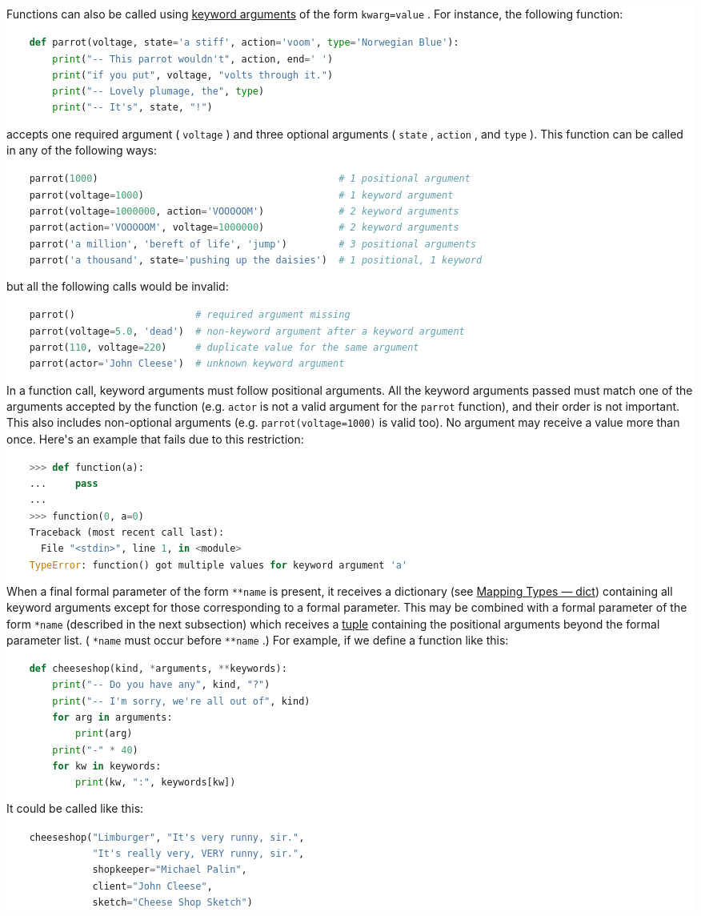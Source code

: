 Functions can also be called using [keyword arguments](../../../external.html?link=https://docs.python.org/3/glossary.html#term-keyword-argument) of the form `kwarg=value` . For instance, the following function:
```py
    def parrot(voltage, state='a stiff', action='voom', type='Norwegian Blue'):
        print("-- This parrot wouldn't", action, end=' ')
        print("if you put", voltage, "volts through it.")
        print("-- Lovely plumage, the", type)
        print("-- It's", state, "!")
```
accepts one required argument ( `voltage` ) and three optional arguments ( `state` , `action` , and `type` ). This function can be called in any of the following ways:
```py
    parrot(1000)                                          # 1 positional argument
    parrot(voltage=1000)                                  # 1 keyword argument
    parrot(voltage=1000000, action='VOOOOOM')             # 2 keyword arguments
    parrot(action='VOOOOOM', voltage=1000000)             # 2 keyword arguments
    parrot('a million', 'bereft of life', 'jump')         # 3 positional arguments
    parrot('a thousand', state='pushing up the daisies')  # 1 positional, 1 keyword
```
but all the following calls would be invalid:
```py
    parrot()                     # required argument missing
    parrot(voltage=5.0, 'dead')  # non-keyword argument after a keyword argument
    parrot(110, voltage=220)     # duplicate value for the same argument
    parrot(actor='John Cleese')  # unknown keyword argument
```
In a function call, keyword arguments must follow positional arguments. All the keyword arguments passed must match one of the arguments accepted by the function (e.g. `actor` is not a valid argument for the `parrot` function), and their order is not important. This also includes non-optional arguments (e.g. `parrot(voltage=1000)` is valid too). No argument may receive a value more than once. Here's an example that fails due to this restriction:
```py
    >>> def function(a):
    ...     pass
    ...
    >>> function(0, a=0)
    Traceback (most recent call last):
      File "<stdin>", line 1, in <module>
    TypeError: function() got multiple values for keyword argument 'a'
```
When a final formal parameter of the form `**name` is present, it receives a dictionary (see [Mapping Types — dict](../../../external.html?link=https://docs.python.org/3/library/stdtypes.html#typesmapping)) containing all keyword arguments except for those corresponding to a formal parameter. This may be combined with a formal parameter of the form `*name` (described in the next subsection) which receives a [tuple](datastructures.html#tut-tuples) containing the positional arguments beyond the formal parameter list. ( `*name` must occur before `**name` .) For example, if we define a function like this:
```py
    def cheeseshop(kind, *arguments, **keywords):
        print("-- Do you have any", kind, "?")
        print("-- I'm sorry, we're all out of", kind)
        for arg in arguments:
            print(arg)
        print("-" * 40)
        for kw in keywords:
            print(kw, ":", keywords[kw])
```
It could be called like this:
```py
    cheeseshop("Limburger", "It's very runny, sir.",
               "It's really very, VERY runny, sir.",
               shopkeeper="Michael Palin",
               client="John Cleese",
               sketch="Cheese Shop Sketch")
```